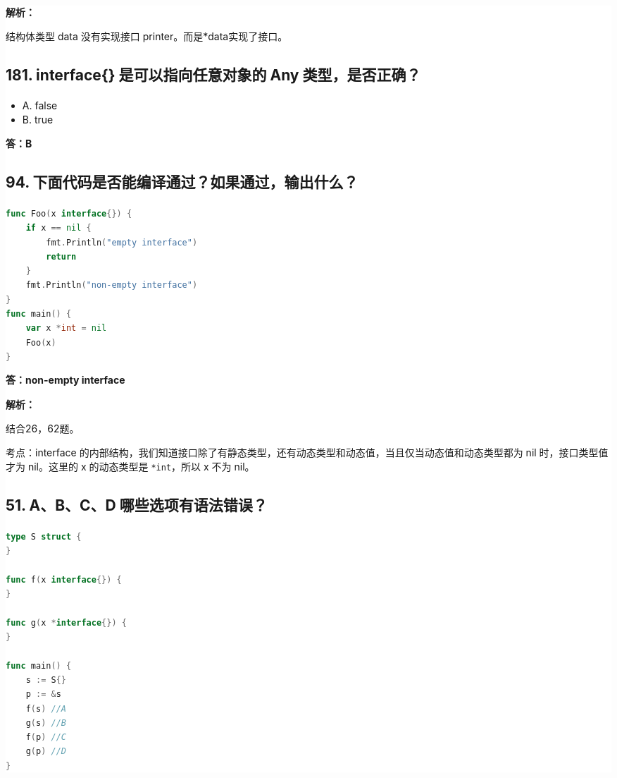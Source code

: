 **解析：**

结构体类型 data 没有实现接口 printer。而是*data实现了接口。

## 181. interface{} 是可以指向任意对象的 Any 类型，是否正确？

- A. false
- B. true

**答：B**


## 94. 下面代码是否能编译通过？如果通过，输出什么？

```go
func Foo(x interface{}) {
    if x == nil {
        fmt.Println("empty interface")
        return
    }
    fmt.Println("non-empty interface")
}
func main() {
    var x *int = nil
    Foo(x)
}
```

**答：non-empty interface**

**解析：**

结合26，62题。

考点：interface 的内部结构，我们知道接口除了有静态类型，还有动态类型和动态值，当且仅当动态值和动态类型都为 nil 时，接口类型值才为 nil。这里的 x 的动态类型是 `*int`，所以 x 不为 nil。

## 51. A、B、C、D 哪些选项有语法错误？

```go
type S struct {
}

func f(x interface{}) {
}

func g(x *interface{}) {
}

func main() {
    s := S{}
    p := &s
    f(s) //A
    g(s) //B
    f(p) //C
    g(p) //D
}
```

